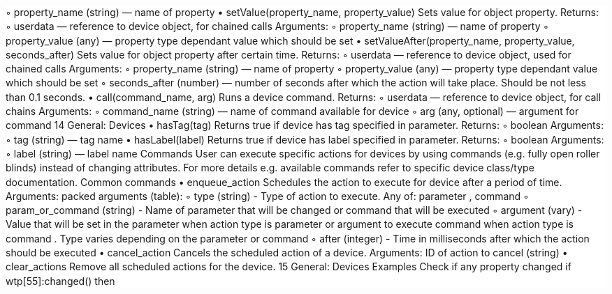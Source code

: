 ◦ property_name (string) — name of property
• setValue(property_name, property_value)
Sets value for object property.
Returns:
◦ userdata — reference to device object, for chained calls
Arguments:
◦ property_name (string) — name of property
◦ property_value (any) — property type dependant value which should be set
• setValueAfter(property_name, property_value, seconds_after)
Sets value for object property after certain time.
Returns:
◦ userdata — reference to device object, used for chained calls
Arguments:
◦ property_name (string) — name of property
◦ property_value (any) — property type dependant value which should be set
◦ seconds_after (number) — number of seconds after which the action will take
place. Should be not less than 0.1 seconds.
• call(command_name, arg)
Runs a device command.
Returns:
◦ userdata — reference to device object, for call chains
Arguments:
◦ command_name (string) — name of command available for device
◦ arg (any, optional) — argument for command
14 General: Devices
• hasTag(tag)
Returns true if device has tag specified in parameter.
Returns:
◦ boolean
Arguments:
◦ tag (string) — tag name
• hasLabel(label)
Returns true if device has label specified in parameter.
Returns:
◦ boolean
Arguments:
◦ label (string) — label name
Commands
User can execute specific actions for devices by using commands (e.g. fully open roller
blinds) instead of changing attributes.
For more details e.g. available commands refer to specific device class/type
documentation.
Common commands
• enqueue_action
Schedules the action to execute for device after a period of time.
Arguments:
packed arguments (table):
◦ type (string) - Type of action to execute. Any of: parameter , command
◦ param_or_command (string) - Name of parameter that will be changed or command
that will be executed
◦ argument (vary) - Value that will be set in the parameter when action type is
parameter or argument to execute command when action type is command . Type
varies depending on the parameter or command
◦ after (integer) - Time in milliseconds after which the action should be executed
• cancel_action
Cancels the scheduled action of a device.
Arguments:
ID of action to cancel (string)
• clear_actions
Remove all scheduled actions for the device.
15 General: Devices
Examples
Check if any property changed
if wtp[55]:changed() then